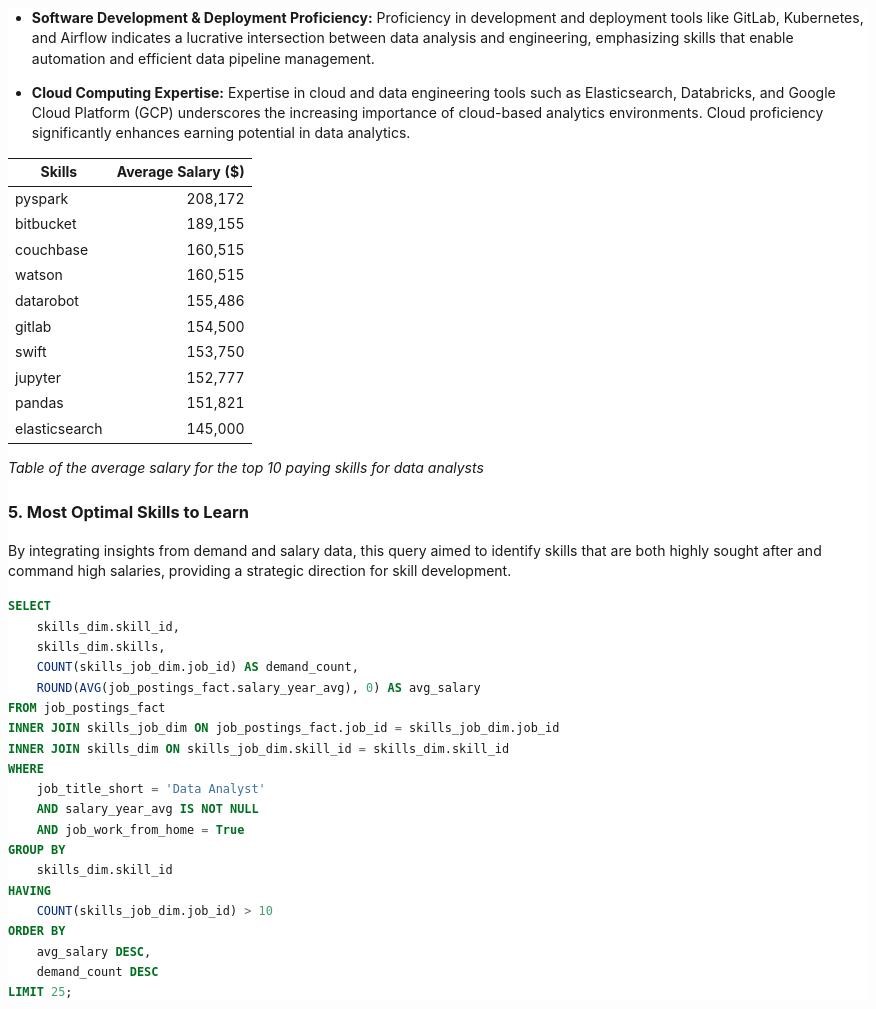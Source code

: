 - **Software Development & Deployment Proficiency:** Proficiency in development and deployment tools like GitLab, Kubernetes, and Airflow indicates a lucrative intersection between data analysis and engineering, emphasizing skills that enable automation and efficient data pipeline management.

- **Cloud Computing Expertise:** Expertise in cloud and data engineering tools such as Elasticsearch, Databricks, and Google Cloud Platform (GCP) underscores the increasing importance of cloud-based analytics environments. Cloud proficiency significantly enhances earning potential in data analytics.

| Skills        | Average Salary ($) |
|---------------|-------------------:|
| pyspark       |            208,172 |
| bitbucket     |            189,155 |
| couchbase     |            160,515 |
| watson        |            160,515 |
| datarobot     |            155,486 |
| gitlab        |            154,500 |
| swift         |            153,750 |
| jupyter       |            152,777 |
| pandas        |            151,821 |
| elasticsearch |            145,000 |

*Table of the average salary for the top 10 paying skills for data analysts*

### 5. Most Optimal Skills to Learn

By integrating insights from demand and salary data, this query aimed to identify skills that are both highly sought after and command high salaries, providing a strategic direction for skill development.

```sql
SELECT 
    skills_dim.skill_id,
    skills_dim.skills,
    COUNT(skills_job_dim.job_id) AS demand_count,
    ROUND(AVG(job_postings_fact.salary_year_avg), 0) AS avg_salary
FROM job_postings_fact
INNER JOIN skills_job_dim ON job_postings_fact.job_id = skills_job_dim.job_id
INNER JOIN skills_dim ON skills_job_dim.skill_id = skills_dim.skill_id
WHERE
    job_title_short = 'Data Analyst'
    AND salary_year_avg IS NOT NULL
    AND job_work_from_home = True 
GROUP BY
    skills_dim.skill_id
HAVING
    COUNT(skills_job_dim.job_id) > 10
ORDER BY
    avg_salary DESC,
    demand_count DESC
LIMIT 25;
```

